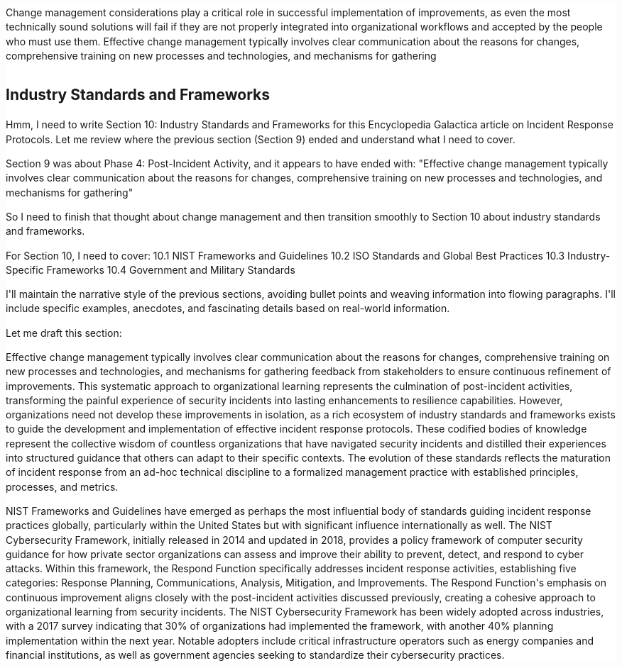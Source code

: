 Change management considerations play a critical role in successful implementation of improvements, as even the most technically sound solutions will fail if they are not properly integrated into organizational workflows and accepted by the people who must use them. Effective change management typically involves clear communication about the reasons for changes, comprehensive training on new processes and technologies, and mechanisms for gathering

## Industry Standards and Frameworks

<think>Hmm, I need to write Section 10: Industry Standards and Frameworks for this Encyclopedia Galactica article on Incident Response Protocols. Let me review where the previous section (Section 9) ended and understand what I need to cover.

Section 9 was about Phase 4: Post-Incident Activity, and it appears to have ended with:
"Effective change management typically involves clear communication about the reasons for changes, comprehensive training on new processes and technologies, and mechanisms for gathering"

So I need to finish that thought about change management and then transition smoothly to Section 10 about industry standards and frameworks.

For Section 10, I need to cover:
10.1 NIST Frameworks and Guidelines
10.2 ISO Standards and Global Best Practices
10.3 Industry-Specific Frameworks
10.4 Government and Military Standards

I'll maintain the narrative style of the previous sections, avoiding bullet points and weaving information into flowing paragraphs. I'll include specific examples, anecdotes, and fascinating details based on real-world information.

Let me draft this section:

Effective change management typically involves clear communication about the reasons for changes, comprehensive training on new processes and technologies, and mechanisms for gathering feedback from stakeholders to ensure continuous refinement of improvements. This systematic approach to organizational learning represents the culmination of post-incident activities, transforming the painful experience of security incidents into lasting enhancements to resilience capabilities. However, organizations need not develop these improvements in isolation, as a rich ecosystem of industry standards and frameworks exists to guide the development and implementation of effective incident response protocols. These codified bodies of knowledge represent the collective wisdom of countless organizations that have navigated security incidents and distilled their experiences into structured guidance that others can adapt to their specific contexts. The evolution of these standards reflects the maturation of incident response from an ad-hoc technical discipline to a formalized management practice with established principles, processes, and metrics.

NIST Frameworks and Guidelines have emerged as perhaps the most influential body of standards guiding incident response practices globally, particularly within the United States but with significant influence internationally as well. The NIST Cybersecurity Framework, initially released in 2014 and updated in 2018, provides a policy framework of computer security guidance for how private sector organizations can assess and improve their ability to prevent, detect, and respond to cyber attacks. Within this framework, the Respond Function specifically addresses incident response activities, establishing five categories: Response Planning, Communications, Analysis, Mitigation, and Improvements. The Respond Function's emphasis on continuous improvement aligns closely with the post-incident activities discussed previously, creating a cohesive approach to organizational learning from security incidents. The NIST Cybersecurity Framework has been widely adopted across industries, with a 2017 survey indicating that 30% of organizations had implemented the framework, with another 40% planning implementation within the next year. Notable adopters include critical infrastructure operators such as energy companies and financial institutions, as well as government agencies seeking to standardize their cybersecurity practices.
